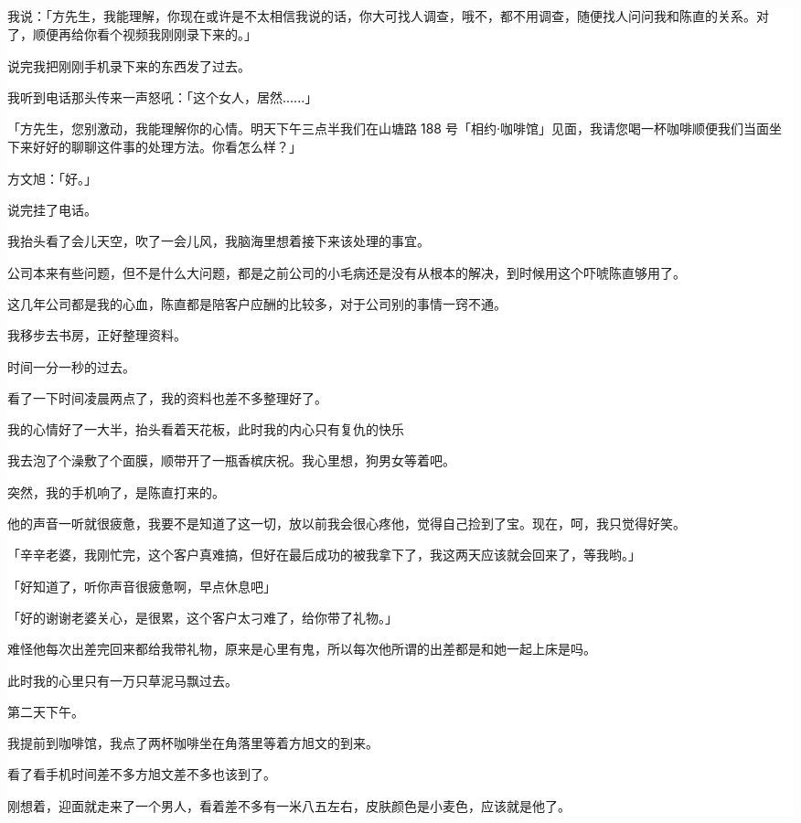 我说：「方先生，我能理解，你现在或许是不太相信我说的话，你大可找人调查，哦不，都不用调查，随便找人问问我和陈直的关系。对了，顺便再给你看个视频我刚刚录下来的。」


说完我把刚刚手机录下来的东西发了过去。


我听到电话那头传来一声怒吼：「这个女人，居然......」


「方先生，您别激动，我能理解你的心情。明天下午三点半我们在山塘路 188 号「相约·咖啡馆」见面，我请您喝一杯咖啡顺便我们当面坐下来好好的聊聊这件事的处理方法。你看怎么样？」


方文旭：「好。」


说完挂了电话。


我抬头看了会儿天空，吹了一会儿风，我脑海里想着接下来该处理的事宜。


公司本来有些问题，但不是什么大问题，都是之前公司的小毛病还是没有从根本的解决，到时候用这个吓唬陈直够用了。


这几年公司都是我的心血，陈直都是陪客户应酬的比较多，对于公司别的事情一窍不通。


我移步去书房，正好整理资料。


时间一分一秒的过去。


看了一下时间凌晨两点了，我的资料也差不多整理好了。


我的心情好了一大半，抬头看着天花板，此时我的内心只有复仇的快乐


我去泡了个澡敷了个面膜，顺带开了一瓶香槟庆祝。我心里想，狗男女等着吧。


突然，我的手机响了，是陈直打来的。


他的声音一听就很疲惫，我要不是知道了这一切，放以前我会很心疼他，觉得自己捡到了宝。现在，呵，我只觉得好笑。


「辛辛老婆，我刚忙完，这个客户真难搞，但好在最后成功的被我拿下了，我这两天应该就会回来了，等我哟。」


「好知道了，听你声音很疲惫啊，早点休息吧」


「好的谢谢老婆关心，是很累，这个客户太刁难了，给你带了礼物。」


难怪他每次出差完回来都给我带礼物，原来是心里有鬼，所以每次他所谓的出差都是和她一起上床是吗。


此时我的心里只有一万只草泥马飘过去。


第二天下午。


我提前到咖啡馆，我点了两杯咖啡坐在角落里等着方旭文的到来。


看了看手机时间差不多方旭文差不多也该到了。


刚想着，迎面就走来了一个男人，看着差不多有一米八五左右，皮肤颜色是小麦色，应该就是他了。
